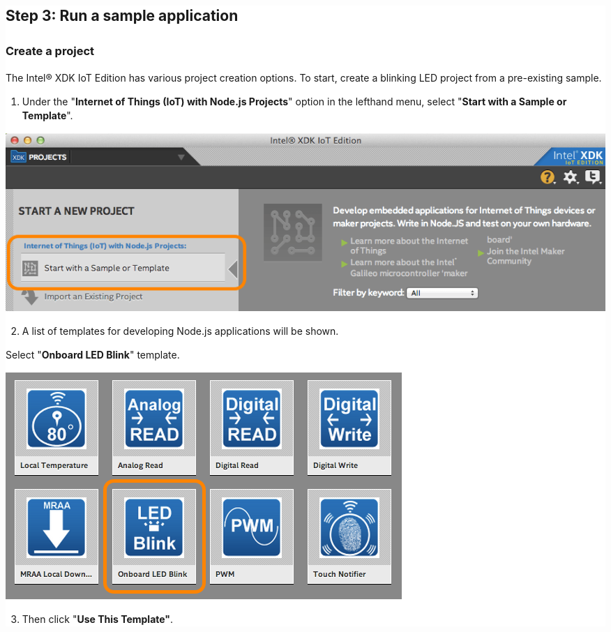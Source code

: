 
## Step 3: Run a sample application

### Create a project

The Intel® XDK IoT Edition has various project creation options. To start, create a blinking LED project from a pre-existing sample.

1. Under the "**Internet of Things (IoT) with Node.js Projects**" option in the lefthand menu, select "**Start with a Sample or Template**".

  !["Start with a Sample or Template" option in sidebar](images/xdk-start_with_sample.png)

2. A list of templates for developing Node.js applications will be shown. 

  Select "**Onboard LED Blink**" template.

  !["Onboard LED Blink" template highlighted](images/xdk-onboard_led_blink_sample.png)
  
3. Then click "**Use This Template"**.
